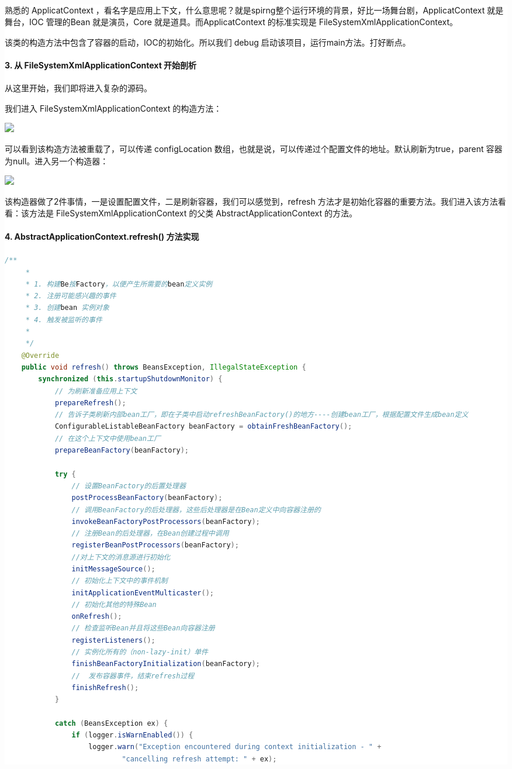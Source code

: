 熟悉的 ApplicatContext ，看名字是应用上下文，什么意思呢？就是spirng整个运行环境的背景，好比一场舞台剧，ApplicatContext 就是舞台，IOC 管理的Bean 就是演员，Core 就是道具。而ApplicatContext 的标准实现是 FileSystemXmlApplicationContext。

该类的构造方法中包含了容器的启动，IOC的初始化。所以我们 debug 启动该项目，运行main方法。打好断点。

#### 3. 从 FileSystemXmlApplicationContext 开始剖析

从这里开始，我们即将进入复杂的源码。

我们进入 FileSystemXmlApplicationContext 的构造方法：

![](http://upload-images.jianshu.io/upload_images/4236553-68d0fed37d45af94.png?imageMogr2/auto-orient/strip%7CimageView2/2/w/1240)

可以看到该构造方法被重载了，可以传递 configLocation 数组，也就是说，可以传递过个配置文件的地址。默认刷新为true，parent 容器为null。进入另一个构造器：

![](http://upload-images.jianshu.io/upload_images/4236553-b61ee400629edb3d.png?imageMogr2/auto-orient/strip%7CimageView2/2/w/1240)

该构造器做了2件事情，一是设置配置文件，二是刷新容器，我们可以感觉到，refresh 方法才是初始化容器的重要方法。我们进入该方法看看：该方法是 FileSystemXmlApplicationContext  的父类 AbstractApplicationContext 的方法。

#### 4. AbstractApplicationContext.refresh() 方法实现

```java
/**
	 *
	 * 1. 构建Be按Factory，以便产生所需要的bean定义实例
	 * 2. 注册可能感兴趣的事件
	 * 3. 创建bean 实例对象
	 * 4. 触发被监听的事件
	 *
	 */
	@Override
	public void refresh() throws BeansException, IllegalStateException {
		synchronized (this.startupShutdownMonitor) {
			// 为刷新准备应用上下文
			prepareRefresh();
			// 告诉子类刷新内部bean工厂，即在子类中启动refreshBeanFactory()的地方----创建bean工厂，根据配置文件生成bean定义
			ConfigurableListableBeanFactory beanFactory = obtainFreshBeanFactory();
			// 在这个上下文中使用bean工厂
			prepareBeanFactory(beanFactory);

			try {
				// 设置BeanFactory的后置处理器
				postProcessBeanFactory(beanFactory);
				// 调用BeanFactory的后处理器，这些后处理器是在Bean定义中向容器注册的
				invokeBeanFactoryPostProcessors(beanFactory);
				// 注册Bean的后处理器，在Bean创建过程中调用
				registerBeanPostProcessors(beanFactory);
				//对上下文的消息源进行初始化
				initMessageSource();
				// 初始化上下文中的事件机制
				initApplicationEventMulticaster();
				// 初始化其他的特殊Bean
				onRefresh();
				// 检查监听Bean并且将这些Bean向容器注册
				registerListeners();
				// 实例化所有的（non-lazy-init）单件
				finishBeanFactoryInitialization(beanFactory);
				//  发布容器事件，结束refresh过程
				finishRefresh();
			}

			catch (BeansException ex) {
				if (logger.isWarnEnabled()) {
					logger.warn("Exception encountered during context initialization - " +
							"cancelling refresh attempt: " + ex);
```